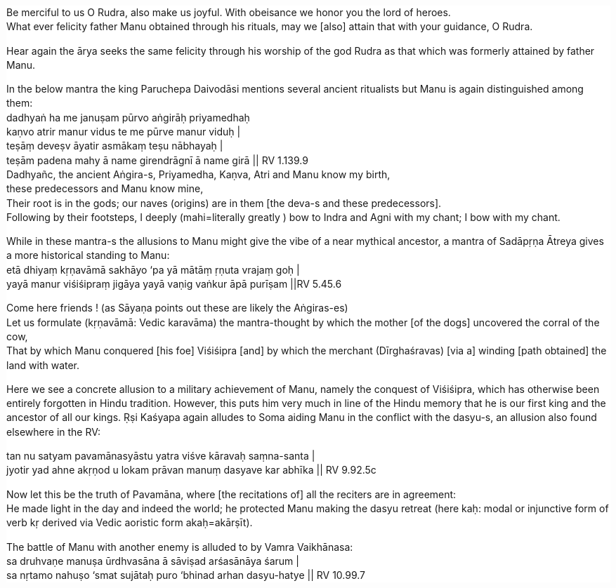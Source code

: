 Be merciful to us O Rudra, also make us joyful. With obeisance we honor
you the lord of heroes.  
What ever felicity father Manu obtained through his rituals, may we
\[also\] attain that with your guidance, O Rudra.

Hear again the ārya seeks the same felicity through his worship of the
god Rudra as that which was formerly attained by father Manu.

In the below mantra the king Paruchepa Daivodāsi mentions several
ancient ritualists but Manu is again distinguished among them:  
dadhyaṅ ha me januṣam pūrvo aṅgirāḥ priyamedhaḥ  
kaṇvo atrir manur vidus te me pūrve manur viduḥ |  
teṣāṃ deveṣv āyatir asmākaṃ teṣu nābhayaḥ |  
teṣām padena mahy ā name girendrāgnī ā name girā || RV 1.139.9  
Dadhyañc, the ancient Aṅgira-s, Priyamedha, Kaṇva, Atri and Manu know my
birth,  
these predecessors and Manu know mine,  
Their root is in the gods; our naves (origins) are in them \[the deva-s
and these predecessors\].  
Following by their footsteps, I deeply (mahi=literally greatly ) bow to
Indra and Agni with my chant; I bow with my chant.

While in these mantra-s the allusions to Manu might give the vibe of a
near mythical ancestor, a mantra of Sadāpṛṇa Ātreya gives a more
historical standing to Manu:  
etā dhiyaṃ kṛṇavāmā sakhāyo ‘pa yā mātāṃ ṛṇuta vrajaṃ goḥ |  
yayā manur viśiśipraṃ jigāya yayā vaṇig vaṅkur āpā purīṣam ||RV 5.45.6

Come here friends \! (as Sāyaṇa points out these are likely the
Aṅgiras-es)  
Let us formulate (kṛṇavāmā: Vedic karavāma) the mantra-thought by which
the mother \[of the dogs\] uncovered the corral of the cow,  
That by which Manu conquered \[his foe\] Viśiśipra \[and\] by which the
merchant (Dīrghaśravas) \[via a\] winding \[path obtained\] the land
with water.

Here we see a concrete allusion to a military achievement of Manu,
namely the conquest of Viśiśipra, which has otherwise been entirely
forgotten in Hindu tradition. However, this puts him very much in line
of the Hindu memory that he is our first king and the ancestor of all
our kings. Ṛṣi Kaśyapa again alludes to Soma aiding Manu in the conflict
with the dasyu-s, an allusion also found elsewhere in the RV:

tan nu satyam pavamānasyāstu yatra viśve kāravaḥ saṃna-santa |  
jyotir yad ahne akṛṇod u lokam prāvan manuṃ dasyave kar abhīka || RV
9.92.5c

Now let this be the truth of Pavamāna, where \[the recitations of\] all
the reciters are in agreement:  
He made light in the day and indeed the world; he protected Manu making
the dasyu retreat (here kaḥ: modal or injunctive form of verb kṛ derived
via Vedic aoristic form akaḥ=akārṣīt).

The battle of Manu with another enemy is alluded to by Vamra
Vaikhānasa:  
sa druhvaṇe manuṣa ūrdhvasāna ā sāviṣad arśasānāya śarum |  
sa nṛtamo nahuṣo ‘smat sujātaḥ puro ‘bhinad arhan dasyu-hatye || RV
10.99.7
